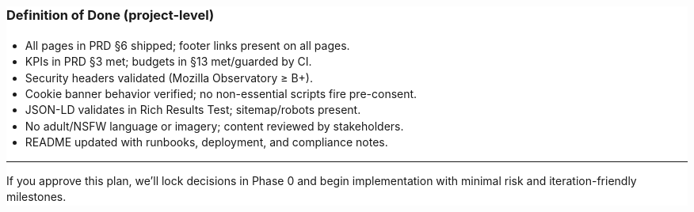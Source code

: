 
### Definition of Done (project-level)
- All pages in PRD §6 shipped; footer links present on all pages.  
- KPIs in PRD §3 met; budgets in §13 met/guarded by CI.  
- Security headers validated (Mozilla Observatory ≥ B+).  
- Cookie banner behavior verified; no non-essential scripts fire pre-consent.  
- JSON-LD validates in Rich Results Test; sitemap/robots present.  
- No adult/NSFW language or imagery; content reviewed by stakeholders.  
- README updated with runbooks, deployment, and compliance notes.

---

If you approve this plan, we’ll lock decisions in Phase 0 and begin implementation with minimal risk and iteration-friendly milestones.


